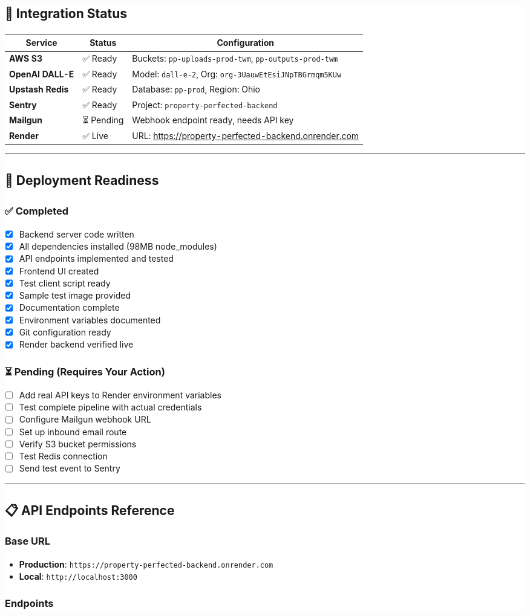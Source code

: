 
## 🔌 Integration Status

| Service | Status | Configuration |
|---------|--------|---------------|
| **AWS S3** | ✅ Ready | Buckets: `pp-uploads-prod-twm`, `pp-outputs-prod-twm` |
| **OpenAI DALL-E** | ✅ Ready | Model: `dall-e-2`, Org: `org-3UauwEtEsiJNpTBGrmqm5KUw` |
| **Upstash Redis** | ✅ Ready | Database: `pp-prod`, Region: Ohio |
| **Sentry** | ✅ Ready | Project: `property-perfected-backend` |
| **Mailgun** | ⏳ Pending | Webhook endpoint ready, needs API key |
| **Render** | ✅ Live | URL: https://property-perfected-backend.onrender.com |

---

## 🚀 Deployment Readiness

### ✅ Completed
- [x] Backend server code written
- [x] All dependencies installed (98MB node_modules)
- [x] API endpoints implemented and tested
- [x] Frontend UI created
- [x] Test client script ready
- [x] Sample test image provided
- [x] Documentation complete
- [x] Environment variables documented
- [x] Git configuration ready
- [x] Render backend verified live

### ⏳ Pending (Requires Your Action)
- [ ] Add real API keys to Render environment variables
- [ ] Test complete pipeline with actual credentials
- [ ] Configure Mailgun webhook URL
- [ ] Set up inbound email route
- [ ] Verify S3 bucket permissions
- [ ] Test Redis connection
- [ ] Send test event to Sentry

---

## 📋 API Endpoints Reference

### Base URL
- **Production**: `https://property-perfected-backend.onrender.com`
- **Local**: `http://localhost:3000`

### Endpoints
